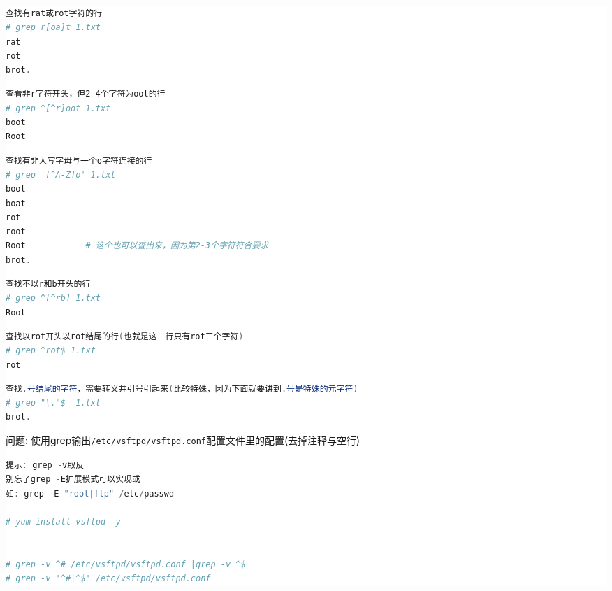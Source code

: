 ~~~powershell
查找有rat或rot字符的行
# grep r[oa]t 1.txt						
rat
rot
brot.
~~~

~~~powershell
查看非r字符开头，但2-4个字符为oot的行
# grep ^[^r]oot 1.txt
boot
Root
~~~

~~~powershell
查找有非大写字母与一个o字符连接的行
# grep '[^A-Z]o' 1.txt
boot
boat
rot
root				
Root			# 这个也可以查出来，因为第2-3个字符符合要求
brot.
~~~

~~~powershell
查找不以r和b开头的行
# grep ^[^rb] 1.txt
Root
~~~

~~~powershell
查找以rot开头以rot结尾的行(也就是这一行只有rot三个字符)
# grep ^rot$ 1.txt
rot
~~~



~~~powershell
查找.号结尾的字符，需要转义并引号引起来(比较特殊，因为下面就要讲到.号是特殊的元字符)
# grep "\."$  1.txt
brot.
~~~

问题: 使用grep输出`/etc/vsftpd/vsftpd.conf`配置文件里的配置(去掉注释与空行)

~~~powershell
提示: grep -v取反
别忘了grep -E扩展模式可以实现或
如: grep -E "root|ftp" /etc/passwd

# yum install vsftpd -y


# grep -v ^# /etc/vsftpd/vsftpd.conf |grep -v ^$
# grep -v '^#|^$' /etc/vsftpd/vsftpd.conf
~~~
